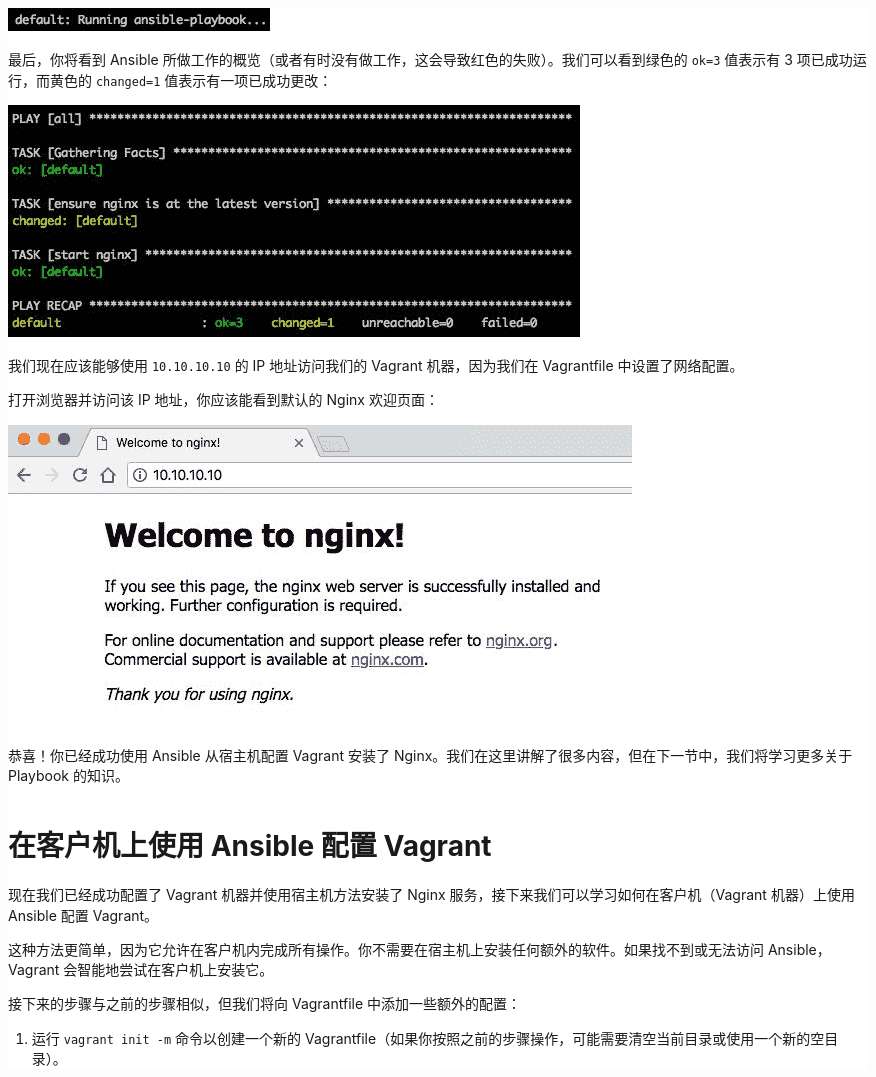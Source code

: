 ![](img/00107.jpeg)

最后，你将看到 Ansible 所做工作的概览（或者有时没有做工作，这会导致红色的失败）。我们可以看到绿色的 `ok=3` 值表示有 3 项已成功运行，而黄色的 `changed=1` 值表示有一项已成功更改：

![](img/00108.jpeg)

我们现在应该能够使用 `10.10.10.10` 的 IP 地址访问我们的 Vagrant 机器，因为我们在 Vagrantfile 中设置了网络配置。

打开浏览器并访问该 IP 地址，你应该能看到默认的 Nginx 欢迎页面：

![](img/00109.jpeg)

恭喜！你已经成功使用 Ansible 从宿主机配置 Vagrant 安装了 Nginx。我们在这里讲解了很多内容，但在下一节中，我们将学习更多关于 Playbook 的知识。

# 在客户机上使用 Ansible 配置 Vagrant

现在我们已经成功配置了 Vagrant 机器并使用宿主机方法安装了 Nginx 服务，接下来我们可以学习如何在客户机（Vagrant 机器）上使用 Ansible 配置 Vagrant。

这种方法更简单，因为它允许在客户机内完成所有操作。你不需要在宿主机上安装任何额外的软件。如果找不到或无法访问 Ansible，Vagrant 会智能地尝试在客户机上安装它。

接下来的步骤与之前的步骤相似，但我们将向 Vagrantfile 中添加一些额外的配置：

1.  运行 `vagrant init -m` 命令以创建一个新的 Vagrantfile（如果你按照之前的步骤操作，可能需要清空当前目录或使用一个新的空目录）。
